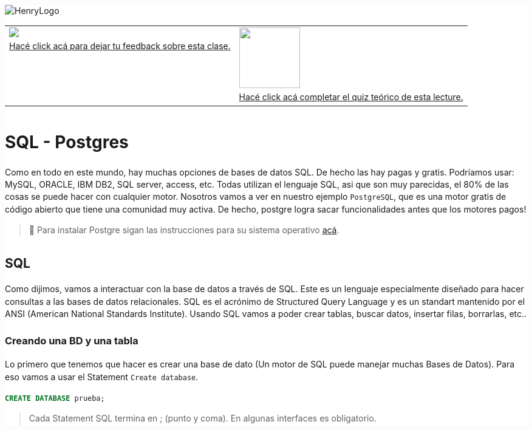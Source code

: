 ![HenryLogo](https://d31uz8lwfmyn8g.cloudfront.net/Assets/logo-henry-white-lg.png)

<table class="hide" width="100%" style='table-layout:fixed;'>
  <tr>
	  <td>
	  	<a href="https://airtable.com/shrOlYwXwdTEsT4Cq?prefill_clase=02-sql">
			<img src="https://static.thenounproject.com/png/204643-200.png" width="100"/>
			<br>
			Hacé click acá para dejar tu feedback sobre esta clase.
	  	</a>
	  </td>
              <td>
      <a href="https://quiz.soyhenry.com/evaluation/new/60785d6e4397ea47a1a8cdd3">
        <img src="https://upload.wikimedia.org/wikipedia/commons/thumb/1/1f/HSQuiz.svg/768px-HSQuiz.svg.png" width="100" height="100"/>
        <br>
        Hacé click acá completar el quiz teórico de esta lecture.
      </a>
   </td>
  </tr>
</table>

# SQL - Postgres

Como en todo en este mundo, hay muchas opciones de bases de datos SQL. De hecho las hay pagas y gratis. Podríamos usar: MySQL, ORACLE, IBM DB2, SQL server, access, etc.
Todas utilizan el lenguaje SQL, asi que son muy parecidas, el 80% de las cosas se puede hacer con cualquier motor. Nosotros vamos a ver en nuestro ejemplo `PostgreSQL`, que es una motor gratis de código abierto que tiene una comunidad muy activa. De hecho, postgre logra sacar funcionalidades antes que los motores pagos!

> :pineapple: Para instalar Postgre sigan las instrucciones para su sistema operativo [acá](https://www.postgresql.org/download/).

## SQL

Como dijimos, vamos a interactuar con la base de datos a través de SQL. Este es un lenguaje especialmente diseñado para hacer consultas a las bases de datos relacionales. SQL es el acrónimo de Structured Query Language y es un standart mantenido por el ANSI (American National Standards Institute).
Usando SQL vamos a poder crear tablas, buscar datos, insertar filas, borrarlas, etc..

### Creando una BD y una tabla

Lo primero que tenemos que hacer es crear una base de dato (Un motor de SQL puede manejar muchas Bases de Datos). Para eso vamos a usar el Statement `Create database`.

```sql
CREATE DATABASE prueba;
```

> Cada Statement SQL termina en ; (punto y coma). En algunas interfaces es obligatorio.
